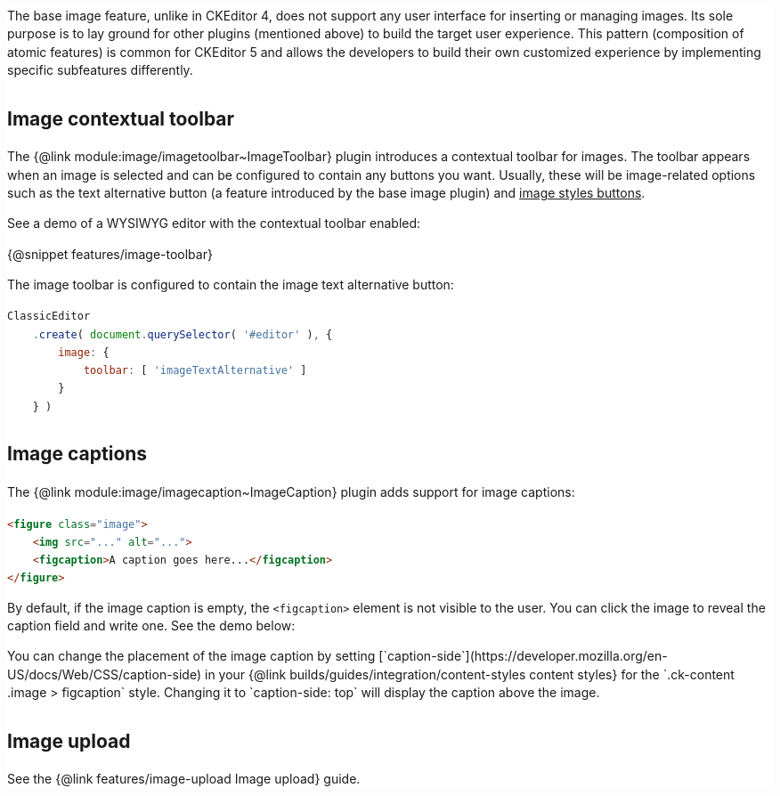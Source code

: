 <info-box hint>
	The base image feature, unlike in CKEditor 4, does not support any user interface for inserting or managing images. Its sole purpose is to lay ground for other plugins (mentioned above) to build the target user experience. This pattern (composition of atomic features) is common for CKEditor 5 and allows the developers to build their own customized experience by implementing specific subfeatures differently.
</info-box>

## Image contextual toolbar

The {@link module:image/imagetoolbar~ImageToolbar} plugin introduces a contextual toolbar for images. The toolbar appears when an image is selected and can be configured to contain any buttons you want. Usually, these will be image-related options such as the text alternative button (a feature introduced by the base image plugin) and [image styles buttons](#image-styles).

See a demo of a WYSIWYG editor with the contextual toolbar enabled:

{@snippet features/image-toolbar}

The image toolbar is configured to contain the image text alternative button:

```js
ClassicEditor
	.create( document.querySelector( '#editor' ), {
		image: {
			toolbar: [ 'imageTextAlternative' ]
		}
	} )
```

## Image captions

The {@link module:image/imagecaption~ImageCaption} plugin adds support for image captions:

```html
<figure class="image">
	<img src="..." alt="...">
	<figcaption>A caption goes here...</figcaption>
</figure>
```

By default, if the image caption is empty, the `<figcaption>` element is not visible to the user. You can click the image to reveal the caption field and write one. See the demo below:

<info-box hint>
	You can change the placement of the image caption by setting [`caption-side`](https://developer.mozilla.org/en-US/docs/Web/CSS/caption-side) in your {@link builds/guides/integration/content-styles content styles} for the `.ck-content .image > figcaption` style. Changing it to `caption-side: top` will display the caption above the image.
</info-box>

## Image upload

See the {@link features/image-upload Image upload} guide.
